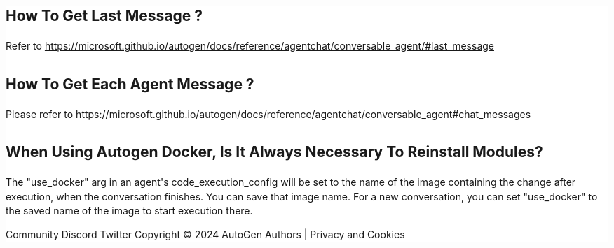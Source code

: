 ## How To Get Last Message ?

Refer to https://microsoft.github.io/autogen/docs/reference/agentchat/conversable_agent/#last_message

## How To Get Each Agent Message ?

Please refer to https://microsoft.github.io/autogen/docs/reference/agentchat/conversable_agent#chat_messages

## When Using Autogen Docker, Is It Always Necessary To Reinstall Modules?

The "use_docker" arg in an agent's code_execution_config will be set to the name of the image containing the change after execution, when the conversation finishes. You can save that image name. For a new conversation, you can set "use_docker" to the saved name of the image to start execution there.

Community Discord Twitter Copyright © 2024 AutoGen Authors | Privacy and Cookies